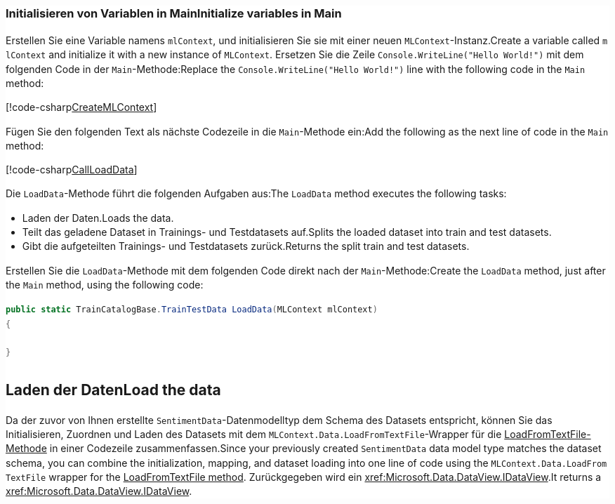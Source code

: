 ### <a name="initialize-variables-in-main"></a><span data-ttu-id="ba8c7-213">Initialisieren von Variablen in Main</span><span class="sxs-lookup"><span data-stu-id="ba8c7-213">Initialize variables in Main</span></span>

<span data-ttu-id="ba8c7-214">Erstellen Sie eine Variable namens `mlContext`, und initialisieren Sie sie mit einer neuen `MLContext`-Instanz.</span><span class="sxs-lookup"><span data-stu-id="ba8c7-214">Create a variable called `mlContext` and initialize it with a new instance of `MLContext`.</span></span>  <span data-ttu-id="ba8c7-215">Ersetzen Sie die Zeile `Console.WriteLine("Hello World!")` mit dem folgenden Code in der `Main`-Methode:</span><span class="sxs-lookup"><span data-stu-id="ba8c7-215">Replace the `Console.WriteLine("Hello World!")` line with the following code in the `Main` method:</span></span>

[!code-csharp[CreateMLContext](../../../samples/machine-learning/tutorials/SentimentAnalysis/Program.cs#CreateMLContext "Create the ML Context")]

<span data-ttu-id="ba8c7-216">Fügen Sie den folgenden Text als nächste Codezeile in die `Main`-Methode ein:</span><span class="sxs-lookup"><span data-stu-id="ba8c7-216">Add the following as the next line of code in the `Main` method:</span></span>

[!code-csharp[CallLoadData](../../../samples/machine-learning/tutorials/SentimentAnalysis/Program.cs#CallLoadData)]

<span data-ttu-id="ba8c7-217">Die `LoadData`-Methode führt die folgenden Aufgaben aus:</span><span class="sxs-lookup"><span data-stu-id="ba8c7-217">The `LoadData` method executes the following tasks:</span></span>

* <span data-ttu-id="ba8c7-218">Laden der Daten.</span><span class="sxs-lookup"><span data-stu-id="ba8c7-218">Loads the data.</span></span>
* <span data-ttu-id="ba8c7-219">Teilt das geladene Dataset in Trainings- und Testdatasets auf.</span><span class="sxs-lookup"><span data-stu-id="ba8c7-219">Splits the loaded dataset into train and test datasets.</span></span>
* <span data-ttu-id="ba8c7-220">Gibt die aufgeteilten Trainings- und Testdatasets zurück.</span><span class="sxs-lookup"><span data-stu-id="ba8c7-220">Returns the split train and test datasets.</span></span>

<span data-ttu-id="ba8c7-221">Erstellen Sie die `LoadData`-Methode mit dem folgenden Code direkt nach der `Main`-Methode:</span><span class="sxs-lookup"><span data-stu-id="ba8c7-221">Create the `LoadData` method, just after the `Main` method, using the following code:</span></span>

```csharp
public static TrainCatalogBase.TrainTestData LoadData(MLContext mlContext)
{

}
```
## <a name="load-the-data"></a><span data-ttu-id="ba8c7-222">Laden der Daten</span><span class="sxs-lookup"><span data-stu-id="ba8c7-222">Load the data</span></span>

<span data-ttu-id="ba8c7-223">Da der zuvor von Ihnen erstellte `SentimentData`-Datenmodelltyp dem Schema des Datasets entspricht, können Sie das Initialisieren, Zuordnen und Laden des Datasets mit dem `MLContext.Data.LoadFromTextFile`-Wrapper für die [LoadFromTextFile-Methode](xref:Microsoft.ML.TextLoaderSaverCatalog.LoadFromTextFile%60%601%28Microsoft.ML.DataOperationsCatalog,System.String,System.Char,System.Boolean,System.Boolean,System.Boolean,System.Boolean%29) in einer Codezeile zusammenfassen.</span><span class="sxs-lookup"><span data-stu-id="ba8c7-223">Since your previously created `SentimentData` data model type matches the dataset schema, you can combine the initialization, mapping, and dataset loading into one line of code using the `MLContext.Data.LoadFromTextFile` wrapper for the [LoadFromTextFile method](xref:Microsoft.ML.TextLoaderSaverCatalog.LoadFromTextFile%60%601%28Microsoft.ML.DataOperationsCatalog,System.String,System.Char,System.Boolean,System.Boolean,System.Boolean,System.Boolean%29).</span></span> <span data-ttu-id="ba8c7-224">Zurückgegeben wird ein <xref:Microsoft.Data.DataView.IDataView>.</span><span class="sxs-lookup"><span data-stu-id="ba8c7-224">It returns a <xref:Microsoft.Data.DataView.IDataView>.</span></span> 
